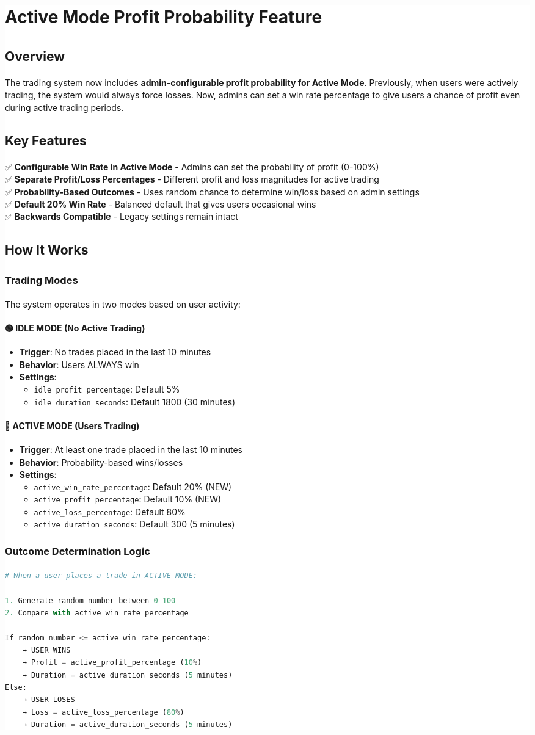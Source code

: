 # Active Mode Profit Probability Feature

## Overview

The trading system now includes **admin-configurable profit probability for Active Mode**. Previously, when users were actively trading, the system would always force losses. Now, admins can set a win rate percentage to give users a chance of profit even during active trading periods.

## Key Features

✅ **Configurable Win Rate in Active Mode** - Admins can set the probability of profit (0-100%)  
✅ **Separate Profit/Loss Percentages** - Different profit and loss magnitudes for active trading  
✅ **Probability-Based Outcomes** - Uses random chance to determine win/loss based on admin settings  
✅ **Default 20% Win Rate** - Balanced default that gives users occasional wins  
✅ **Backwards Compatible** - Legacy settings remain intact  

## How It Works

### Trading Modes

The system operates in two modes based on user activity:

#### 🟢 **IDLE MODE** (No Active Trading)
- **Trigger**: No trades placed in the last 10 minutes
- **Behavior**: Users ALWAYS win
- **Settings**:
  - `idle_profit_percentage`: Default 5%
  - `idle_duration_seconds`: Default 1800 (30 minutes)

#### 🔴 **ACTIVE MODE** (Users Trading)
- **Trigger**: At least one trade placed in the last 10 minutes
- **Behavior**: Probability-based wins/losses
- **Settings**:
  - `active_win_rate_percentage`: Default 20% (NEW)
  - `active_profit_percentage`: Default 10% (NEW)
  - `active_loss_percentage`: Default 80%
  - `active_duration_seconds`: Default 300 (5 minutes)

### Outcome Determination Logic

```python
# When a user places a trade in ACTIVE MODE:

1. Generate random number between 0-100
2. Compare with active_win_rate_percentage

If random_number <= active_win_rate_percentage:
    → USER WINS
    → Profit = active_profit_percentage (10%)
    → Duration = active_duration_seconds (5 minutes)
Else:
    → USER LOSES
    → Loss = active_loss_percentage (80%)
    → Duration = active_duration_seconds (5 minutes)
```
